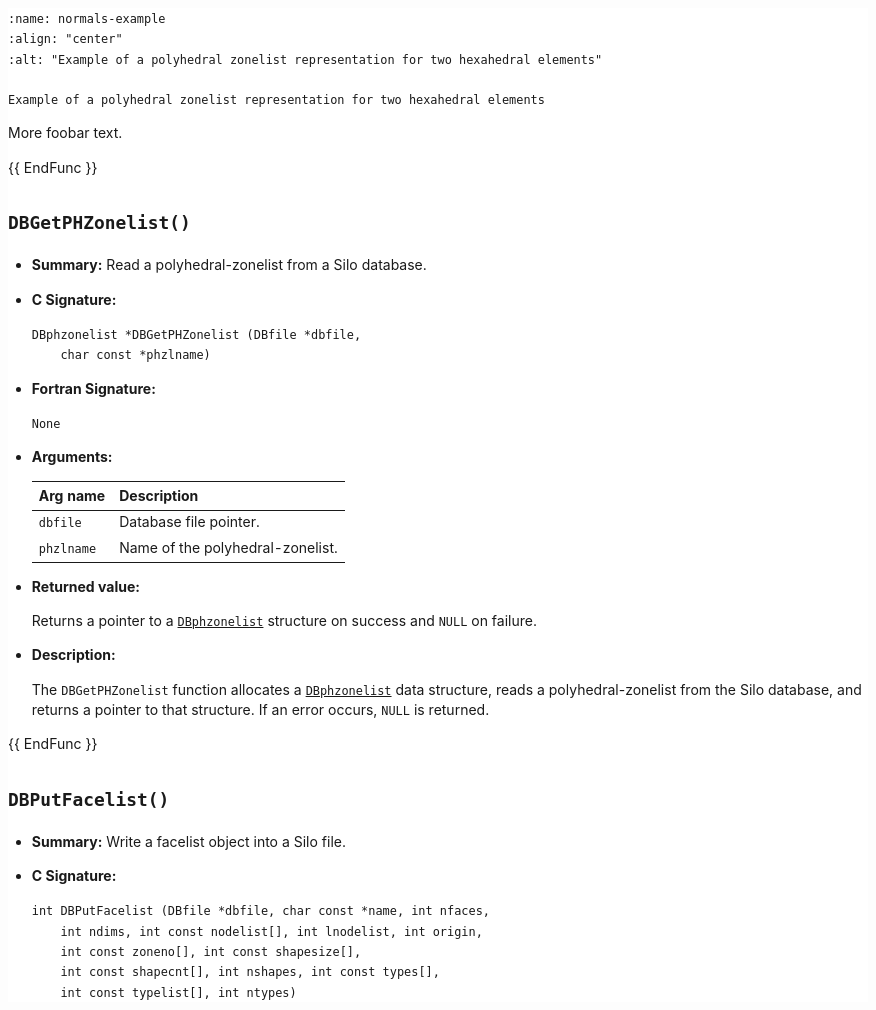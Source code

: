   ```{figure} ./images/ucd_hex_outward_normals.gif
  :name: normals-example
  :align: "center"
  :alt: "Example of a polyhedral zonelist representation for two hexahedral elements"

  Example of a polyhedral zonelist representation for two hexahedral elements
  ```

  More foobar text.

{{ EndFunc }}

## `DBGetPHZonelist()`

* **Summary:** Read a polyhedral-zonelist from a Silo database.

* **C Signature:**

  ```
  DBphzonelist *DBGetPHZonelist (DBfile *dbfile,
      char const *phzlname)
  ```

* **Fortran Signature:**

  ```
  None
  ```

* **Arguments:**

  Arg name | Description
  :---|:---
  `dbfile` | Database file pointer.
  `phzlname` | Name of the polyhedral-zonelist.

* **Returned value:**

  Returns a pointer to a [`DBphzonelist`](./header.md#dbphzonelist) structure on success and `NULL` on failure.



* **Description:**

  The `DBGetPHZonelist` function allocates a [`DBphzonelist`](./header.md#dbphzonelist) data structure, reads a polyhedral-zonelist from the Silo database, and returns a pointer to that structure.
  If an error occurs, `NULL` is returned.

{{ EndFunc }}

## `DBPutFacelist()`

* **Summary:** Write a facelist object into a Silo file.

* **C Signature:**

  ```
  int DBPutFacelist (DBfile *dbfile, char const *name, int nfaces,
      int ndims, int const nodelist[], int lnodelist, int origin,
      int const zoneno[], int const shapesize[],
      int const shapecnt[], int nshapes, int const types[],
      int const typelist[], int ntypes)
  ```
